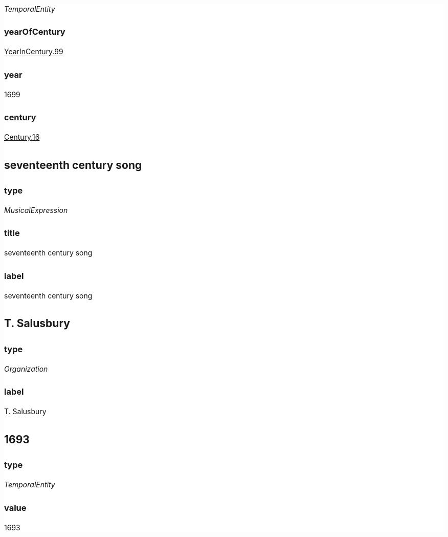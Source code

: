 
*TemporalEntity*

### yearOfCentury


[YearInCentury.99](#YearInCentury.99)

### year


1699

### century


[Century.16](#Century.16)

## seventeenth century song

### type


*MusicalExpression*

### title


seventeenth century song

### label


seventeenth century song

## T. Salusbury

### type


*Organization*

### label


T. Salusbury

## 1693

### type


*TemporalEntity*

### value


1693